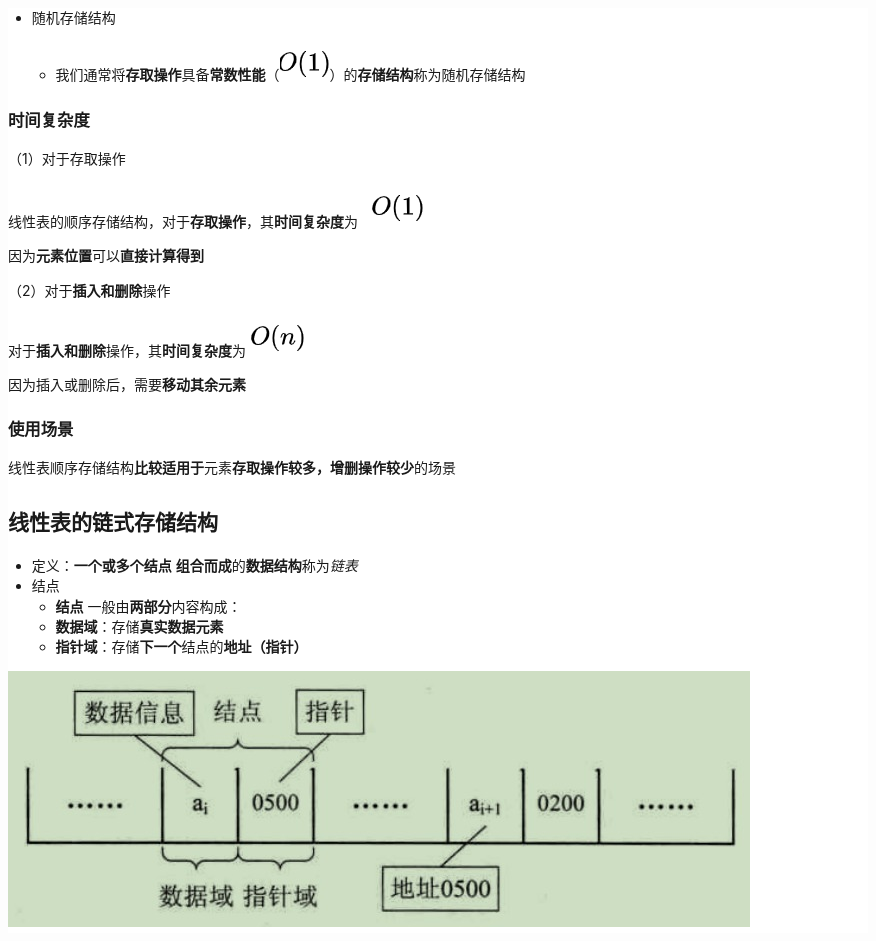 - 随机存储结构

  - 我们通常将**存取操作**具备**常数性能**（![img](笔试数据结构.assets/1bb89b34272b13bfcb451d7df11ab368.png)）的**存储结构**称为随机存储结构



### 时间复杂度

（1）对于存取操作

线性表的顺序存储结构，对于**存取操作**，其**时间复杂度**为 ![img](笔试数据结构.assets/7736268e38290753d085864dba6b3db1.png)

因为**元素位置**可以**直接计算得到**



 （2）对于**插入和删除**操作

对于**插入和删除**操作，其**时间复杂度**为![img](笔试数据结构.assets/e435241d08c1434e871992b12d3784b0.png)

因为插入或删除后，需要**移动其余元素**

### 使用场景

线性表顺序存储结构**比较适用于**元素**存取操作较多，增删操作较少**的场景





## 线性表的链式存储结构

- 定义：**一个或多个结点** **组合而成**的**数据结构**称为*链表*
- 结点
  - **结点** 一般由**两部分**内容构成：
  - **数据域**：存储**真实数据元素**
  - **指针域**：存储**下一个**结点的**地址（指针）**

![img](笔试数据结构.assets/c5c3a6cfca18dd893c088d03fddb3c5c.png)
